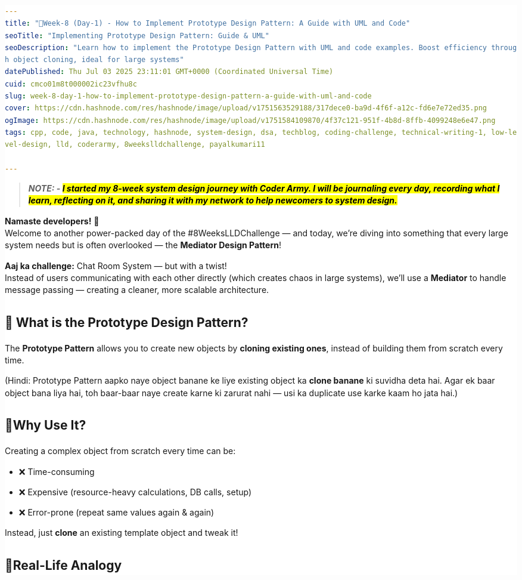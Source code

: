 ```yaml
---
title: "📅Week-8 (Day-1) - How to Implement Prototype Design Pattern: A Guide with UML and Code"
seoTitle: "Implementing Prototype Design Pattern: Guide & UML"
seoDescription: "Learn how to implement the Prototype Design Pattern with UML and code examples. Boost efficiency through object cloning, ideal for large systems"
datePublished: Thu Jul 03 2025 23:11:01 GMT+0000 (Coordinated Universal Time)
cuid: cmco01m8t000002ic23vfhu8c
slug: week-8-day-1-how-to-implement-prototype-design-pattern-a-guide-with-uml-and-code
cover: https://cdn.hashnode.com/res/hashnode/image/upload/v1751563529188/317dece0-ba9d-4f6f-a12c-fd6e7e72ed35.png
ogImage: https://cdn.hashnode.com/res/hashnode/image/upload/v1751584109870/4f37c121-951f-4b8d-8ffb-4099248e6e47.png
tags: cpp, code, java, technology, hashnode, system-design, dsa, techblog, coding-challenge, technical-writing-1, low-level-design, lld, coderarmy, 8weekslldchallenge, payalkumari11

---
```


> ***NOTE: - <mark>I started my 8-week system design journey with Coder Army. I will be journaling every day, recording what I learn, reflecting on it, and sharing it with my network to help newcomers to system design.</mark>***

**Namaste developers!** 👋  
Welcome to another power-packed day of the #8WeeksLLDChallenge — and today, we’re diving into something that every large system needs but is often overlooked — the **Mediator Design Pattern**!

**Aaj ka challenge:** Chat Room System — but with a twist!  
Instead of users communicating with each other directly (which creates chaos in large systems), we’ll use a **Mediator** to handle message passing — creating a cleaner, more scalable architecture.

## 💠 What is the Prototype Design Pattern?

The **Prototype Pattern** allows you to create new objects by **cloning existing ones**, instead of building them from scratch every time.

(Hindi: Prototype Pattern aapko naye object banane ke liye existing object ka **clone banane** ki suvidha deta hai. Agar ek baar object bana liya hai, toh baar-baar naye create karne ki zarurat nahi — usi ka duplicate use karke kaam ho jata hai.)

## 💠Why Use It?

Creating a complex object from scratch every time can be:

* ❌ Time-consuming
    
* ❌ Expensive (resource-heavy calculations, DB calls, setup)
    
* ❌ Error-prone (repeat same values again & again)
    

Instead, just **clone** an existing template object and tweak it!

## 💠Real-Life Analogy
